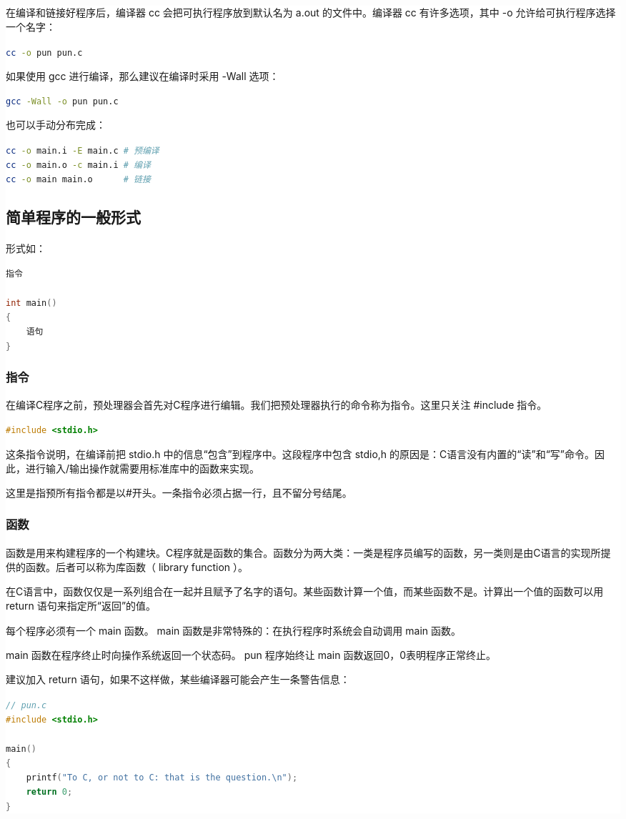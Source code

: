在编译和链接好程序后，编译器 cc 会把可执行程序放到默认名为 a.out 的文件中。编译器 cc 有许多选项，其中 -o 允许给可执行程序选择一个名字：

```bash
cc -o pun pun.c
```

如果使用 gcc 进行编译，那么建议在编译时采用 -Wall 选项：

```bash
gcc -Wall -o pun pun.c
```

也可以手动分布完成：

```bash
cc -o main.i -E main.c # 预编译
cc -o main.o -c main.i # 编译
cc -o main main.o      # 链接
```

## 简单程序的一般形式

形式如：

```c
指令

int main()
{
    语句
}
```

### 指令

在编译C程序之前，预处理器会首先对C程序进行编辑。我们把预处理器执行的命令称为指令。这里只关注 #include 指令。

```c
#include <stdio.h>
```

这条指令说明，在编译前把 stdio.h 中的信息“包含”到程序中。这段程序中包含 stdio,h 的原因是：C语言没有内置的“读”和“写”命令。因此，进行输入/输出操作就需要用标准库中的函数来实现。

这里是指预所有指令都是以#开头。一条指令必须占据一行，且不留分号结尾。

### 函数

函数是用来构建程序的一个构建块。C程序就是函数的集合。函数分为两大类：一类是程序员编写的函数，另一类则是由C语言的实现所提供的函数。后者可以称为库函数（ library function ）。

在C语言中，函数仅仅是一系列组合在一起并且赋予了名字的语句。某些函数计算一个值，而某些函数不是。计算出一个值的函数可以用 return 语句来指定所“返回”的值。

每个程序必须有一个 main 函数。 main 函数是非常特殊的：在执行程序时系统会自动调用 main 函数。

main 函数在程序终止时向操作系统返回一个状态码。 pun 程序始终让 main 函数返回0，0表明程序正常终止。

建议加入 return 语句，如果不这样做，某些编译器可能会产生一条警告信息：

```c
// pun.c
#include <stdio.h>

main()
{
    printf("To C, or not to C: that is the question.\n");
    return 0;
}
```
